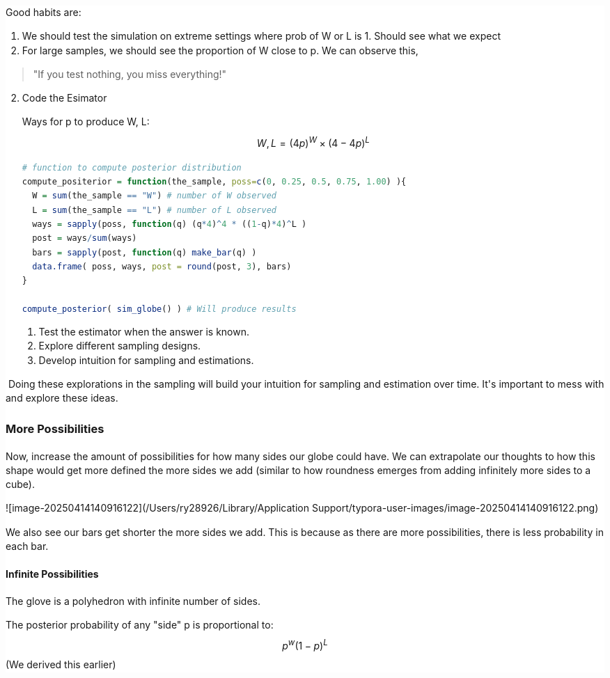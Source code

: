    Good habits are:

   1. We should test the simulation on extreme settings where prob of W or L is 1. Should see what we expect
   2. For large samples, we should see the proportion of W close to p. We can observe this,

   > "If you test nothing, you miss everything!"

2. Code the Esimator

   Ways for p to produce W, L:
   $$
   W,L = (4p)^W \times (4-4p)^L
   $$
   

   ```R
   # function to compute posterior distribution
   compute_positerior = function(the_sample, poss=c(0, 0.25, 0.5, 0.75, 1.00) ){
     W = sum(the_sample == "W") # number of W observed
     L = sum(the_sample == "L") # number of L observed
     ways = sapply(poss, function(q) (q*4)^4 * ((1-q)*4)^L )
     post = ways/sum(ways)
     bars = sapply(post, function(q) make_bar(q) )
     data.frame( poss, ways, post = round(post, 3), bars)
   }
                   
   compute_posterior( sim_globe() ) # Will produce results
   ```

   1. Test the estimator when the answer is known.
   2. Explore different sampling designs.
   3. Develop intuition for sampling and estimations.

​	Doing these explorations in the sampling will build your intuition for sampling and estimation over time. It's important to mess with and explore these ideas.



### More Possibilities

Now, increase the amount of possibilities for how many sides our globe could have. We can extrapolate our thoughts to how this shape would get more defined the more sides we add (similar to how roundness emerges from adding infinitely more sides to a cube).

![image-20250414140916122](/Users/ry28926/Library/Application Support/typora-user-images/image-20250414140916122.png)

We also see our bars get shorter the more sides we add. This is because as there are more possibilities, there is less probability in each bar.



#### Infinite Possibilities

The glove is a polyhedron with infinite number of sides.

The posterior probability of any "side" p is proportional to:
$$
p^w(1-p)^L
$$
(We derived this earlier)
